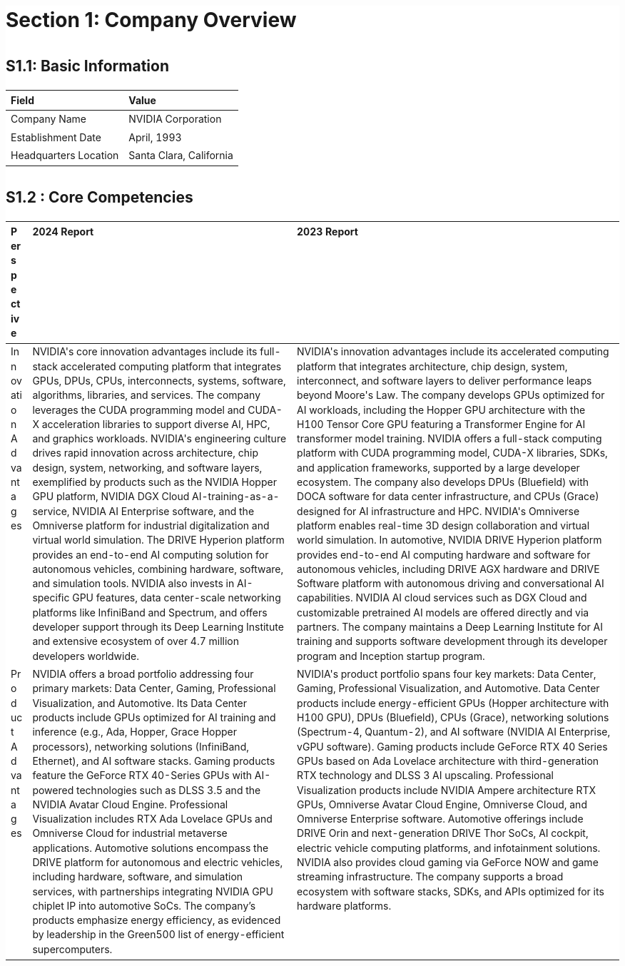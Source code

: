 # Section 1: Company Overview

## S1.1: Basic Information

| Field | Value |
| :---- | :---- |
| Company Name | NVIDIA Corporation |
| Establishment Date | April, 1993 |
| Headquarters Location | Santa Clara, California |


## S1.2 : Core Competencies

| Perspective | 2024 Report | 2023 Report |
| :---- | :---- | :---- |
| Innovation Advantages | NVIDIA's core innovation advantages include its full-stack accelerated computing platform that integrates GPUs, DPUs, CPUs, interconnects, systems, software, algorithms, libraries, and services. The company leverages the CUDA programming model and CUDA-X acceleration libraries to support diverse AI, HPC, and graphics workloads. NVIDIA's engineering culture drives rapid innovation across architecture, chip design, system, networking, and software layers, exemplified by products such as the NVIDIA Hopper GPU platform, NVIDIA DGX Cloud AI-training-as-a-service, NVIDIA AI Enterprise software, and the Omniverse platform for industrial digitalization and virtual world simulation. The DRIVE Hyperion platform provides an end-to-end AI computing solution for autonomous vehicles, combining hardware, software, and simulation tools. NVIDIA also invests in AI-specific GPU features, data center-scale networking platforms like InfiniBand and Spectrum, and offers developer support through its Deep Learning Institute and extensive ecosystem of over 4.7 million developers worldwide. | NVIDIA's innovation advantages include its accelerated computing platform that integrates architecture, chip design, system, interconnect, and software layers to deliver performance leaps beyond Moore's Law. The company develops GPUs optimized for AI workloads, including the Hopper GPU architecture with the H100 Tensor Core GPU featuring a Transformer Engine for AI transformer model training. NVIDIA offers a full-stack computing platform with CUDA programming model, CUDA-X libraries, SDKs, and application frameworks, supported by a large developer ecosystem. The company also develops DPUs (Bluefield) with DOCA software for data center infrastructure, and CPUs (Grace) designed for AI infrastructure and HPC. NVIDIA's Omniverse platform enables real-time 3D design collaboration and virtual world simulation. In automotive, NVIDIA DRIVE Hyperion platform provides end-to-end AI computing hardware and software for autonomous vehicles, including DRIVE AGX hardware and DRIVE Software platform with autonomous driving and conversational AI capabilities. NVIDIA AI cloud services such as DGX Cloud and customizable pretrained AI models are offered directly and via partners. The company maintains a Deep Learning Institute for AI training and supports software development through its developer program and Inception startup program. |
| Product Advantages | NVIDIA offers a broad portfolio addressing four primary markets: Data Center, Gaming, Professional Visualization, and Automotive. Its Data Center products include GPUs optimized for AI training and inference (e.g., Ada, Hopper, Grace Hopper processors), networking solutions (InfiniBand, Ethernet), and AI software stacks. Gaming products feature the GeForce RTX 40-Series GPUs with AI-powered technologies such as DLSS 3.5 and the NVIDIA Avatar Cloud Engine. Professional Visualization includes RTX Ada Lovelace GPUs and Omniverse Cloud for industrial metaverse applications. Automotive solutions encompass the DRIVE platform for autonomous and electric vehicles, including hardware, software, and simulation services, with partnerships integrating NVIDIA GPU chiplet IP into automotive SoCs. The company’s products emphasize energy efficiency, as evidenced by leadership in the Green500 list of energy-efficient supercomputers. | NVIDIA's product portfolio spans four key markets: Data Center, Gaming, Professional Visualization, and Automotive. Data Center products include energy-efficient GPUs (Hopper architecture with H100 GPU), DPUs (Bluefield), CPUs (Grace), networking solutions (Spectrum-4, Quantum-2), and AI software (NVIDIA AI Enterprise, vGPU software). Gaming products include GeForce RTX 40 Series GPUs based on Ada Lovelace architecture with third-generation RTX technology and DLSS 3 AI upscaling. Professional Visualization products include NVIDIA Ampere architecture RTX GPUs, Omniverse Avatar Cloud Engine, Omniverse Cloud, and Omniverse Enterprise software. Automotive offerings include DRIVE Orin and next-generation DRIVE Thor SoCs, AI cockpit, electric vehicle computing platforms, and infotainment solutions. NVIDIA also provides cloud gaming via GeForce NOW and game streaming infrastructure. The company supports a broad ecosystem with software stacks, SDKs, and APIs optimized for its hardware platforms. |